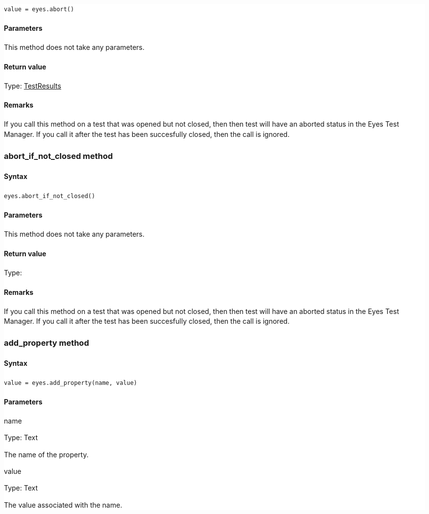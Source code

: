 
    value = eyes.abort()
    

#### Parameters

This method does not take any parameters.

#### Return value

Type:  [TestResults](./testresults)

#### Remarks


If you call this method on a test that was opened but not closed, then then test will have an aborted status in the Eyes Test Manager. If you call it after the test has been succesfully closed, then the call is ignored.

### abort_if_not_closed method
#### Syntax


    eyes.abort_if_not_closed()

#### Parameters

This method does not take any parameters.

#### Return value

Type: 

#### Remarks


If you call this method on a test that was opened but not closed, then then test will have an aborted status in the Eyes Test Manager. If you call it after the test has been succesfully closed, then the call is ignored.

### add_property method
#### Syntax


    value = eyes.add_property(name, value)
    

#### Parameters

name

Type: Text

The name of the property.

value

Type: Text

The value associated with the name.
